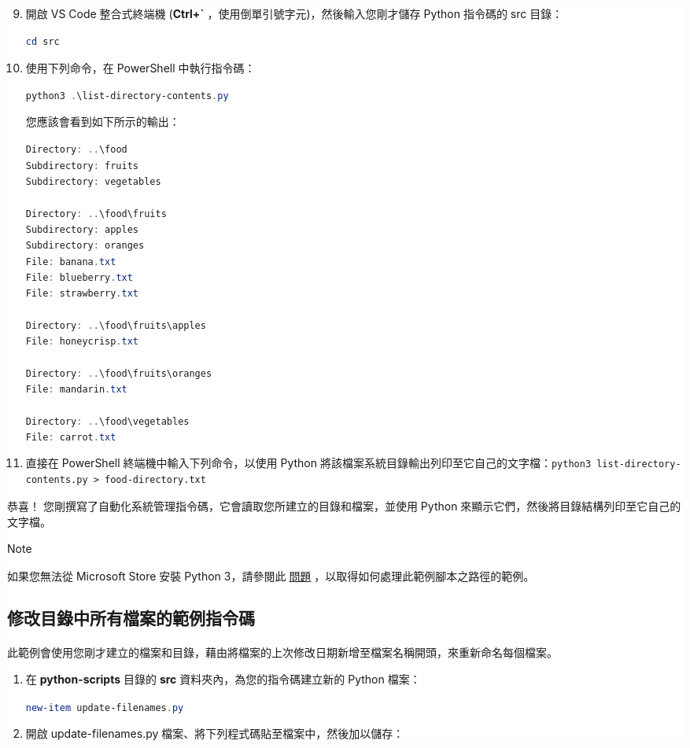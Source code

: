 9. 開啟 VS Code 整合式終端機 (**Ctrl+`** ，使用倒單引號字元)，然後輸入您剛才儲存 Python 指令碼的 src 目錄：

    ```powershell
    cd src
    ```

10. 使用下列命令，在 PowerShell 中執行指令碼：

    ```powershell
    python3 .\list-directory-contents.py
    ```

    您應該會看到如下所示的輸出：

    ```powershell
    Directory: ..\food
    Subdirectory: fruits
    Subdirectory: vegetables

    Directory: ..\food\fruits
    Subdirectory: apples
    Subdirectory: oranges
    File: banana.txt
    File: blueberry.txt
    File: strawberry.txt

    Directory: ..\food\fruits\apples
    File: honeycrisp.txt

    Directory: ..\food\fruits\oranges
    File: mandarin.txt

    Directory: ..\food\vegetables
    File: carrot.txt
    ```

11. 直接在 PowerShell 終端機中輸入下列命令，以使用 Python 將該檔案系統目錄輸出列印至它自己的文字檔：`python3 list-directory-contents.py > food-directory.txt`

恭喜！ 您剛撰寫了自動化系統管理指令碼，它會讀取您所建立的目錄和檔案，並使用 Python 來顯示它們，然後將目錄結構列印至它自己的文字檔。

> [!NOTE]
> 如果您無法從 Microsoft Store 安裝 Python 3，請參閱此 [問題](https://github.com/MicrosoftDocs/windows-uwp/issues/2901) ，以取得如何處理此範例腳本之路徑的範例。

## <a name="example-script-to-modify-all-files-in-a-directory"></a>修改目錄中所有檔案的範例指令碼

此範例會使用您剛才建立的檔案和目錄，藉由將檔案的上次修改日期新增至檔案名稱開頭，來重新命名每個檔案。

1. 在 **python-scripts** 目錄的 **src** 資料夾內，為您的指令碼建立新的 Python 檔案：

    ```powershell
    new-item update-filenames.py
    ```

2. 開啟 update-filenames.py 檔案、將下列程式碼貼至檔案中，然後加以儲存：
